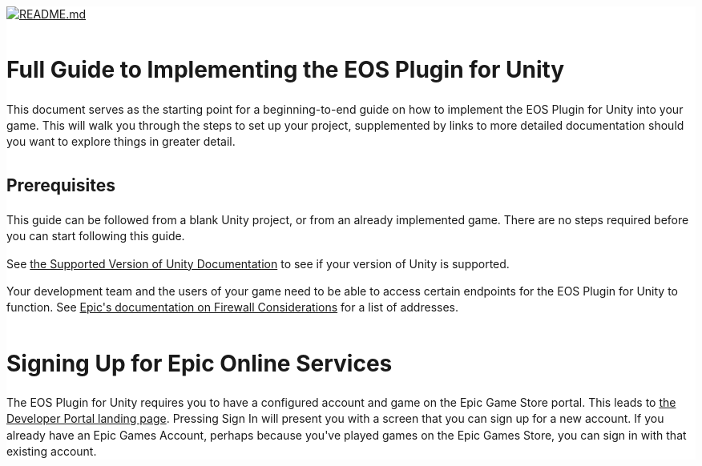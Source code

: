 <a href="/README.md"><img src="/com.playeveryware.eos/Documentation~/images/PlayEveryWareLogo.gif" alt="README.md" width="5%"/></a>

# Full Guide to Implementing the EOS Plugin for Unity

This document serves as the starting point for a beginning-to-end guide on how to implement the EOS Plugin for Unity into your game.
This will walk you through the steps to set up your project, supplemented by links to more detailed documentation should you want to explore things in greater detail.

## Prerequisites

This guide can be followed from a blank Unity project, or from an already implemented game. There are no steps required before you can start following this guide.

See [the Supported Version of Unity Documentation](/com.playeveryware.eos/Documentation~/supported_versions_of_unity.md) to see if your version of Unity is supported.

Your development team and the users of your game need to be able to access certain endpoints for the EOS Plugin for Unity to function. See [Epic's documentation on Firewall Considerations](https://dev.epicgames.com/docs/epic-online-services/eos-get-started/firewall-considerations) for a list of addresses.


# Signing Up for Epic Online Services

The EOS Plugin for Unity requires you to have a configured account and game on the Epic Game Store portal.
This leads to [the Developer Portal landing page](https://dev.epicgames.com/portal/en-US/).
Pressing Sign In will present you with a screen that you can sign up for a new account.
If you already have an Epic Games Account, perhaps because you've played games on the Epic Games Store, you can sign in with that existing account.
